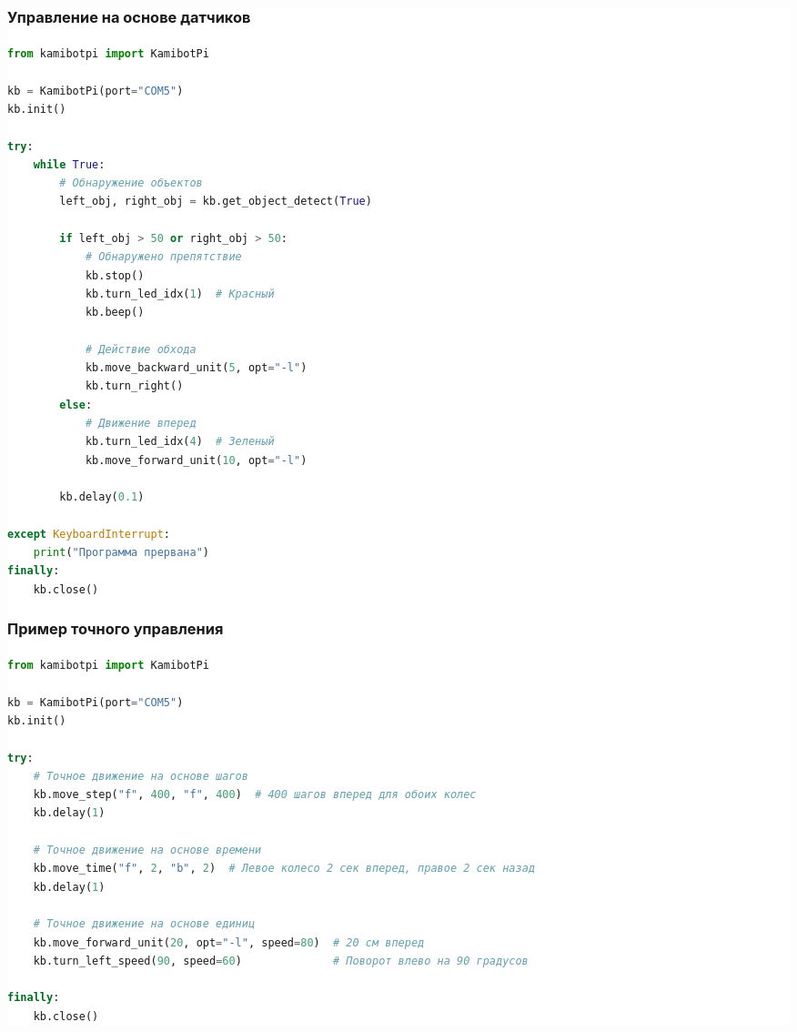 ### Управление на основе датчиков
```python
from kamibotpi import KamibotPi

kb = KamibotPi(port="COM5")
kb.init()

try:
    while True:
        # Обнаружение объектов
        left_obj, right_obj = kb.get_object_detect(True)
        
        if left_obj > 50 or right_obj > 50:
            # Обнаружено препятствие
            kb.stop()
            kb.turn_led_idx(1)  # Красный
            kb.beep()
            
            # Действие обхода
            kb.move_backward_unit(5, opt="-l")
            kb.turn_right()
        else:
            # Движение вперед
            kb.turn_led_idx(4)  # Зеленый
            kb.move_forward_unit(10, opt="-l")
            
        kb.delay(0.1)
        
except KeyboardInterrupt:
    print("Программа прервана")
finally:
    kb.close()
```

### Пример точного управления
```python
from kamibotpi import KamibotPi

kb = KamibotPi(port="COM5")
kb.init()

try:
    # Точное движение на основе шагов
    kb.move_step("f", 400, "f", 400)  # 400 шагов вперед для обоих колес
    kb.delay(1)
    
    # Точное движение на основе времени
    kb.move_time("f", 2, "b", 2)  # Левое колесо 2 сек вперед, правое 2 сек назад
    kb.delay(1)
    
    # Точное движение на основе единиц
    kb.move_forward_unit(20, opt="-l", speed=80)  # 20 см вперед
    kb.turn_left_speed(90, speed=60)              # Поворот влево на 90 градусов
    
finally:
    kb.close()
```
